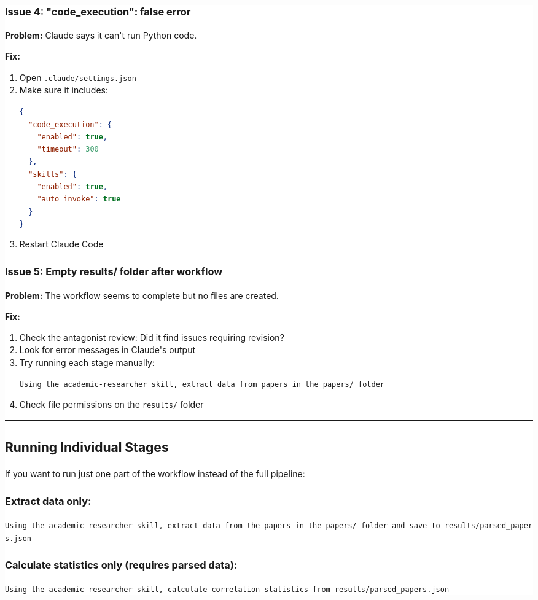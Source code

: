 ### Issue 4: "code_execution": false error

**Problem:** Claude says it can't run Python code.

**Fix:**
1. Open `.claude/settings.json`
2. Make sure it includes:
   ```json
   {
     "code_execution": {
       "enabled": true,
       "timeout": 300
     },
     "skills": {
       "enabled": true,
       "auto_invoke": true
     }
   }
   ```
3. Restart Claude Code

### Issue 5: Empty results/ folder after workflow

**Problem:** The workflow seems to complete but no files are created.

**Fix:**
1. Check the antagonist review: Did it find issues requiring revision?
2. Look for error messages in Claude's output
3. Try running each stage manually:
   ```
   Using the academic-researcher skill, extract data from papers in the papers/ folder
   ```
4. Check file permissions on the `results/` folder

---

## Running Individual Stages

If you want to run just one part of the workflow instead of the full pipeline:

### Extract data only:

```
Using the academic-researcher skill, extract data from the papers in the papers/ folder and save to results/parsed_papers.json
```

### Calculate statistics only (requires parsed data):

```
Using the academic-researcher skill, calculate correlation statistics from results/parsed_papers.json
```
